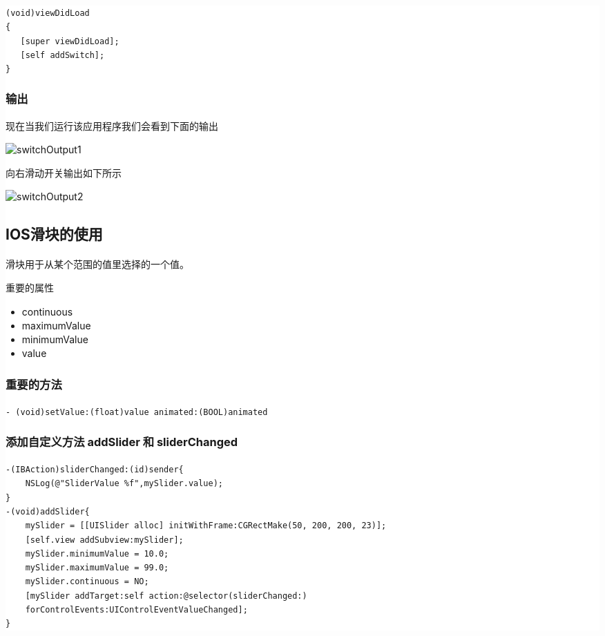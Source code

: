 ```
(void)viewDidLoad
{
   [super viewDidLoad];
   [self addSwitch];
}

```

### 输出

现在当我们运行该应用程序我们会看到下面的输出

![switchOutput1](../img/switchOutput1.jpg)

向右滑动开关输出如下所示

![switchOutput2](../img/switchOutput2.jpg)

## IOS滑块的使用

滑块用于从某个范围的值里选择的一个值。

重要的属性

*   continuous
*   maximumValue
*   minimumValue
*   value

### 重要的方法

```
- (void)setValue:(float)value animated:(BOOL)animated

```

### 添加自定义方法 addSlider 和 sliderChanged

```
-(IBAction)sliderChanged:(id)sender{
    NSLog(@"SliderValue %f",mySlider.value);
}
-(void)addSlider{
    mySlider = [[UISlider alloc] initWithFrame:CGRectMake(50, 200, 200, 23)];
    [self.view addSubview:mySlider];
    mySlider.minimumValue = 10.0;
    mySlider.maximumValue = 99.0;
    mySlider.continuous = NO;
    [mySlider addTarget:self action:@selector(sliderChanged:)
    forControlEvents:UIControlEventValueChanged];
}

```
